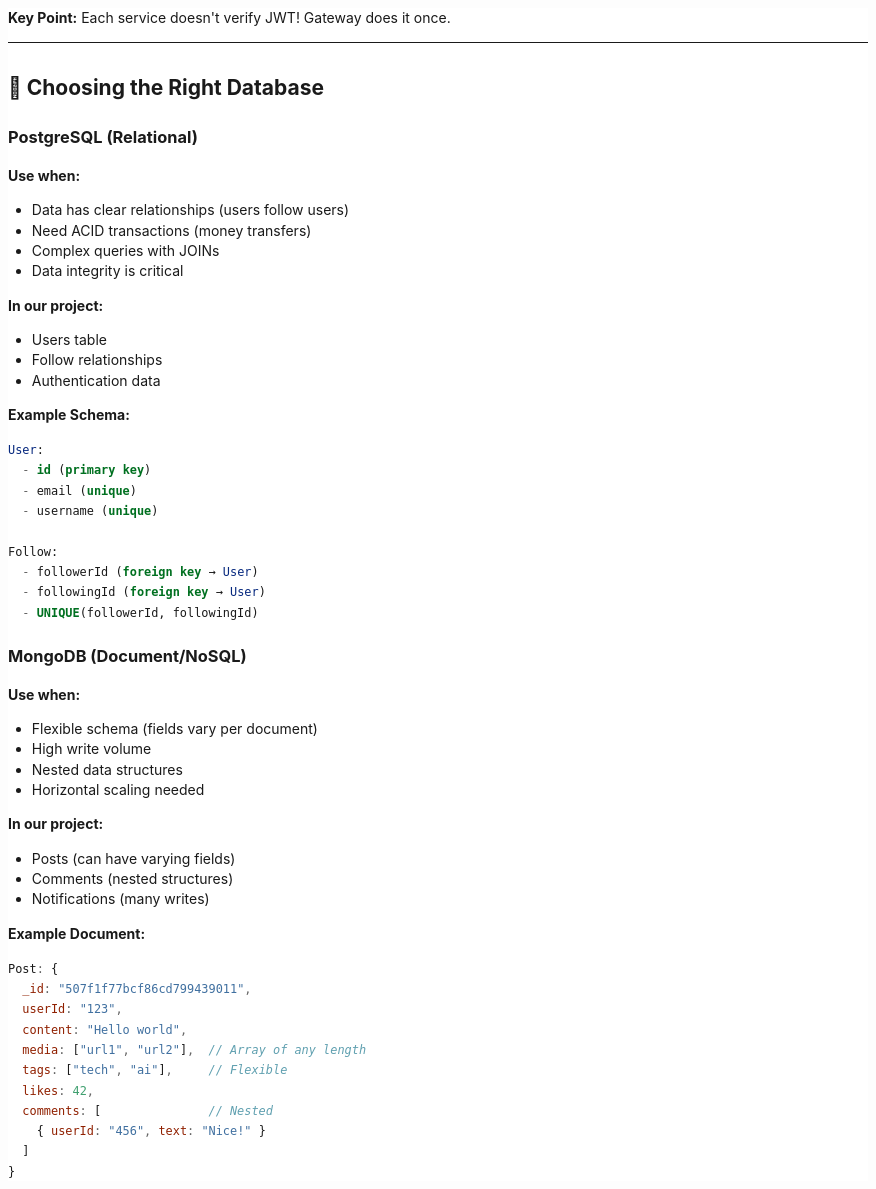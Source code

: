 **Key Point:** Each service doesn't verify JWT! Gateway does it once.

---

## 💾 Choosing the Right Database

### PostgreSQL (Relational)
**Use when:**
- Data has clear relationships (users follow users)
- Need ACID transactions (money transfers)
- Complex queries with JOINs
- Data integrity is critical

**In our project:**
- Users table
- Follow relationships
- Authentication data

**Example Schema:**
```sql
User:
  - id (primary key)
  - email (unique)
  - username (unique)
  
Follow:
  - followerId (foreign key → User)
  - followingId (foreign key → User)
  - UNIQUE(followerId, followingId)
```

### MongoDB (Document/NoSQL)
**Use when:**
- Flexible schema (fields vary per document)
- High write volume
- Nested data structures
- Horizontal scaling needed

**In our project:**
- Posts (can have varying fields)
- Comments (nested structures)
- Notifications (many writes)

**Example Document:**
```javascript
Post: {
  _id: "507f1f77bcf86cd799439011",
  userId: "123",
  content: "Hello world",
  media: ["url1", "url2"],  // Array of any length
  tags: ["tech", "ai"],     // Flexible
  likes: 42,
  comments: [               // Nested
    { userId: "456", text: "Nice!" }
  ]
}
```
